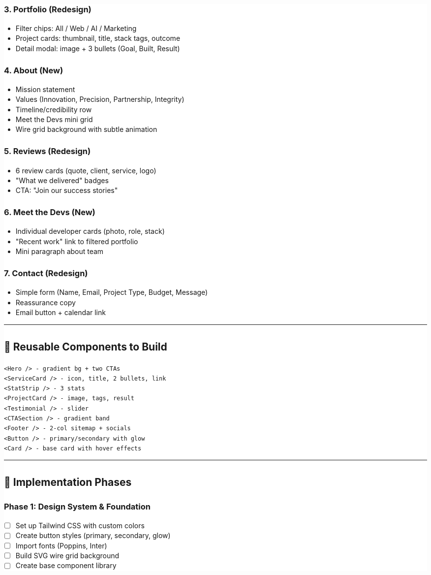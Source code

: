 ### 3. Portfolio (Redesign)
- Filter chips: All / Web / AI / Marketing
- Project cards: thumbnail, title, stack tags, outcome
- Detail modal: image + 3 bullets (Goal, Built, Result)

### 4. About (New)
- Mission statement
- Values (Innovation, Precision, Partnership, Integrity)
- Timeline/credibility row
- Meet the Devs mini grid
- Wire grid background with subtle animation

### 5. Reviews (Redesign)
- 6 review cards (quote, client, service, logo)
- "What we delivered" badges
- CTA: "Join our success stories"

### 6. Meet the Devs (New)
- Individual developer cards (photo, role, stack)
- "Recent work" link to filtered portfolio
- Mini paragraph about team

### 7. Contact (Redesign)
- Simple form (Name, Email, Project Type, Budget, Message)
- Reassurance copy
- Email button + calendar link

---

## 🧩 Reusable Components to Build

```
<Hero /> - gradient bg + two CTAs
<ServiceCard /> - icon, title, 2 bullets, link
<StatStrip /> - 3 stats
<ProjectCard /> - image, tags, result
<Testimonial /> - slider
<CTASection /> - gradient band
<Footer /> - 2-col sitemap + socials
<Button /> - primary/secondary with glow
<Card /> - base card with hover effects
```

---

## 🚀 Implementation Phases

### Phase 1: Design System & Foundation
- [ ] Set up Tailwind CSS with custom colors
- [ ] Create button styles (primary, secondary, glow)
- [ ] Import fonts (Poppins, Inter)
- [ ] Build SVG wire grid background
- [ ] Create base component library
